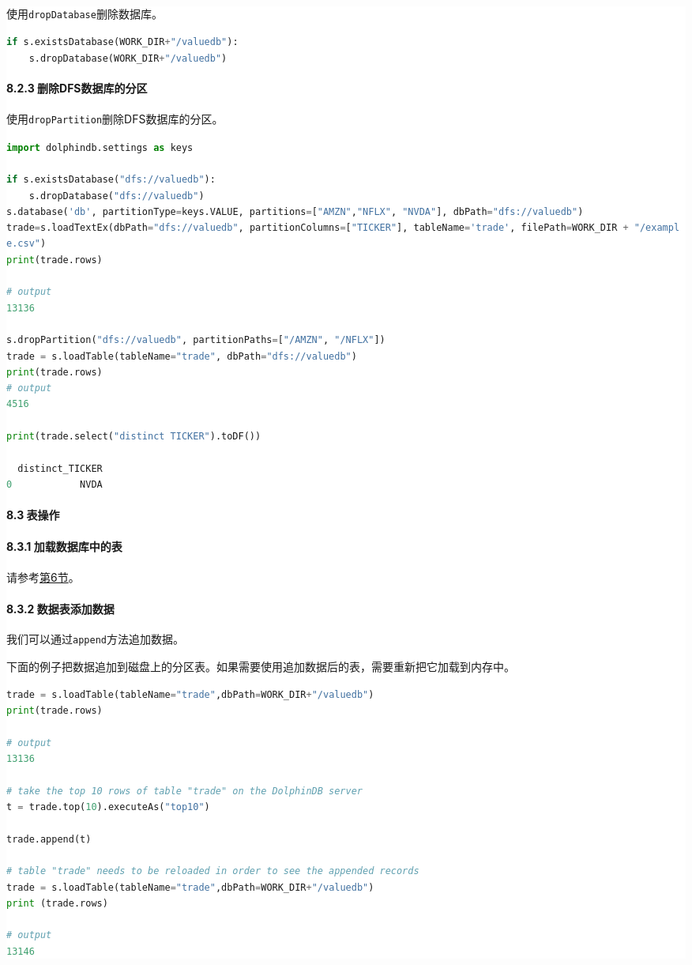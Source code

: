 使用`dropDatabase`删除数据库。

```Python
if s.existsDatabase(WORK_DIR+"/valuedb"):
    s.dropDatabase(WORK_DIR+"/valuedb")
```

#### 8.2.3 删除DFS数据库的分区

使用`dropPartition`删除DFS数据库的分区。

```Python
import dolphindb.settings as keys

if s.existsDatabase("dfs://valuedb"):
    s.dropDatabase("dfs://valuedb")
s.database('db', partitionType=keys.VALUE, partitions=["AMZN","NFLX", "NVDA"], dbPath="dfs://valuedb")
trade=s.loadTextEx(dbPath="dfs://valuedb", partitionColumns=["TICKER"], tableName='trade', filePath=WORK_DIR + "/example.csv")
print(trade.rows)

# output
13136

s.dropPartition("dfs://valuedb", partitionPaths=["/AMZN", "/NFLX"])
trade = s.loadTable(tableName="trade", dbPath="dfs://valuedb")
print(trade.rows)
# output
4516

print(trade.select("distinct TICKER").toDF())

  distinct_TICKER
0            NVDA
```

#### 8.3 表操作

#### 8.3.1 加载数据库中的表

请参考[第6节](#6-从dolphindb数据库中加载数据)。

#### 8.3.2 数据表添加数据

我们可以通过`append`方法追加数据。

下面的例子把数据追加到磁盘上的分区表。如果需要使用追加数据后的表，需要重新把它加载到内存中。

```py
trade = s.loadTable(tableName="trade",dbPath=WORK_DIR+"/valuedb")
print(trade.rows)

# output
13136

# take the top 10 rows of table "trade" on the DolphinDB server
t = trade.top(10).executeAs("top10")

trade.append(t)

# table "trade" needs to be reloaded in order to see the appended records
trade = s.loadTable(tableName="trade",dbPath=WORK_DIR+"/valuedb")
print (trade.rows)

# output
13146
```

